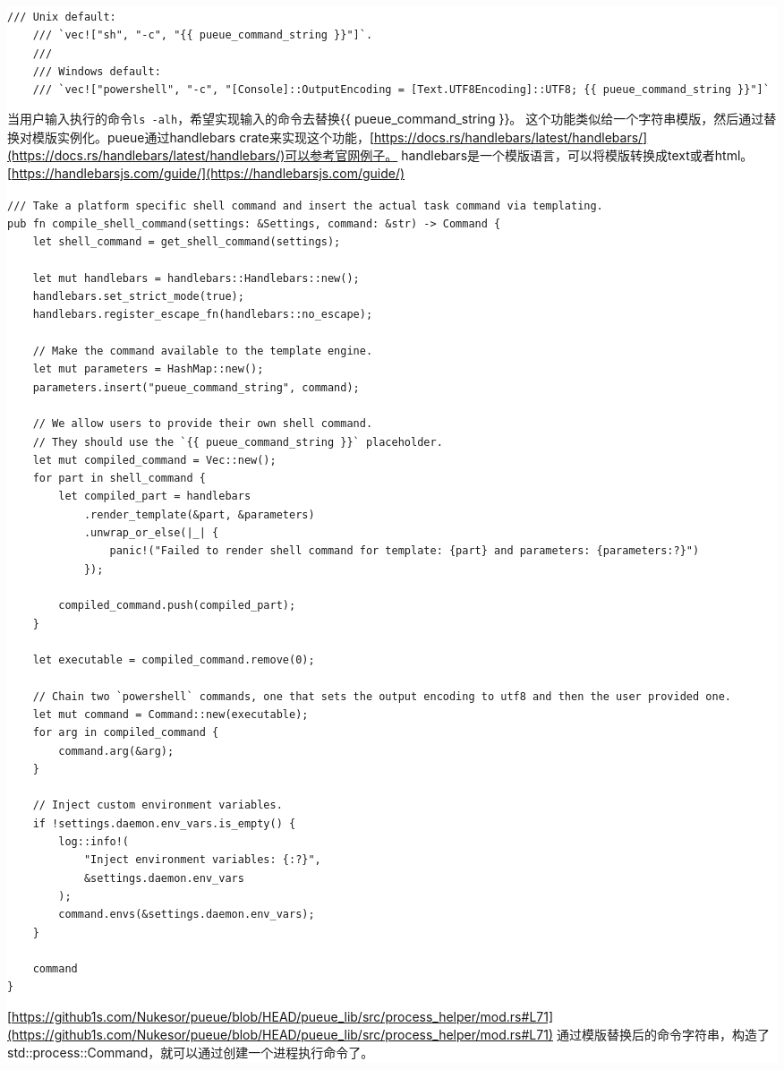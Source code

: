 ```
/// Unix default:
    /// `vec!["sh", "-c", "{{ pueue_command_string }}"]`.
    ///
    /// Windows default:
    /// `vec!["powershell", "-c", "[Console]::OutputEncoding = [Text.UTF8Encoding]::UTF8; {{ pueue_command_string }}"]`
```
当用户输入执行的命令`ls -alh`，希望实现输入的命令去替换{{ pueue_command_string }}。
这个功能类似给一个字符串模版，然后通过替换对模版实例化。pueue通过handlebars crate来实现这个功能，[https://docs.rs/handlebars/latest/handlebars/](https://docs.rs/handlebars/latest/handlebars/)可以参考官网例子。
handlebars是一个模版语言，可以将模版转换成text或者html。
[https://handlebarsjs.com/guide/](https://handlebarsjs.com/guide/)

```
/// Take a platform specific shell command and insert the actual task command via templating.
pub fn compile_shell_command(settings: &Settings, command: &str) -> Command {
    let shell_command = get_shell_command(settings);

    let mut handlebars = handlebars::Handlebars::new();
    handlebars.set_strict_mode(true);
    handlebars.register_escape_fn(handlebars::no_escape);

    // Make the command available to the template engine.
    let mut parameters = HashMap::new();
    parameters.insert("pueue_command_string", command);

    // We allow users to provide their own shell command.
    // They should use the `{{ pueue_command_string }}` placeholder.
    let mut compiled_command = Vec::new();
    for part in shell_command {
        let compiled_part = handlebars
            .render_template(&part, &parameters)
            .unwrap_or_else(|_| {
                panic!("Failed to render shell command for template: {part} and parameters: {parameters:?}")
            });

        compiled_command.push(compiled_part);
    }

    let executable = compiled_command.remove(0);

    // Chain two `powershell` commands, one that sets the output encoding to utf8 and then the user provided one.
    let mut command = Command::new(executable);
    for arg in compiled_command {
        command.arg(&arg);
    }

    // Inject custom environment variables.
    if !settings.daemon.env_vars.is_empty() {
        log::info!(
            "Inject environment variables: {:?}",
            &settings.daemon.env_vars
        );
        command.envs(&settings.daemon.env_vars);
    }

    command
}
```
[https://github1s.com/Nukesor/pueue/blob/HEAD/pueue_lib/src/process_helper/mod.rs#L71](https://github1s.com/Nukesor/pueue/blob/HEAD/pueue_lib/src/process_helper/mod.rs#L71)
通过模版替换后的命令字符串，构造了std::process::Command，就可以通过创建一个进程执行命令了。